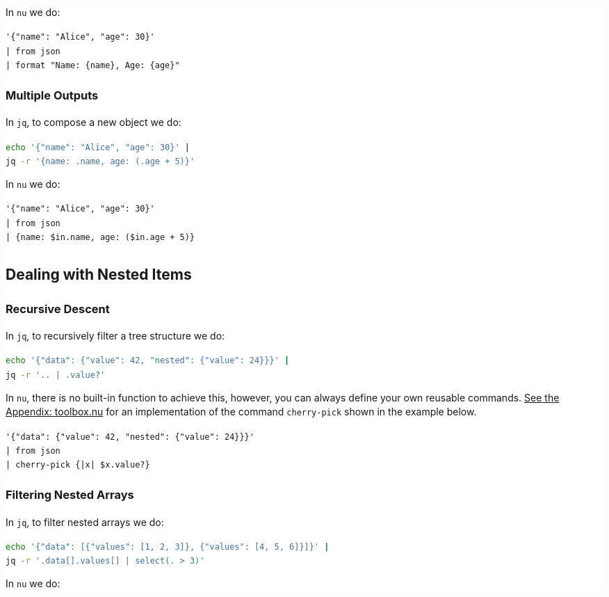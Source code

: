 In `nu` we do:

```nu
'{"name": "Alice", "age": 30}'
| from json
| format "Name: {name}, Age: {age}"
```

### Multiple Outputs

In `jq`, to compose a new object we do:

```sh
echo '{"name": "Alice", "age": 30}' | 
jq -r '{name: .name, age: (.age + 5)}'
```

In `nu` we do:

```nu
'{"name": "Alice", "age": 30}'
| from json
| {name: $in.name, age: ($in.age + 5)}
```

## Dealing with Nested Items

### Recursive Descent

In `jq`, to recursively filter a tree structure we do:

```sh
echo '{"data": {"value": 42, "nested": {"value": 24}}}' | 
jq -r '.. | .value?'
```

In `nu`, there is no built-in function to achieve this, however, you can always define your own reusable commands. [See the Appendix: toolbox.nu](#appendix-toolbox-nu) for an implementation of the command `cherry-pick` shown in the example below.

```nu
'{"data": {"value": 42, "nested": {"value": 24}}}' 
| from json
| cherry-pick {|x| $x.value?}
```


### Filtering Nested Arrays

In `jq`, to filter nested arrays we do:

```sh
echo '{"data": [{"values": [1, 2, 3]}, {"values": [4, 5, 6]}]}' |
jq -r '.data[].values[] | select(. > 3)'
```

In `nu` we do:
